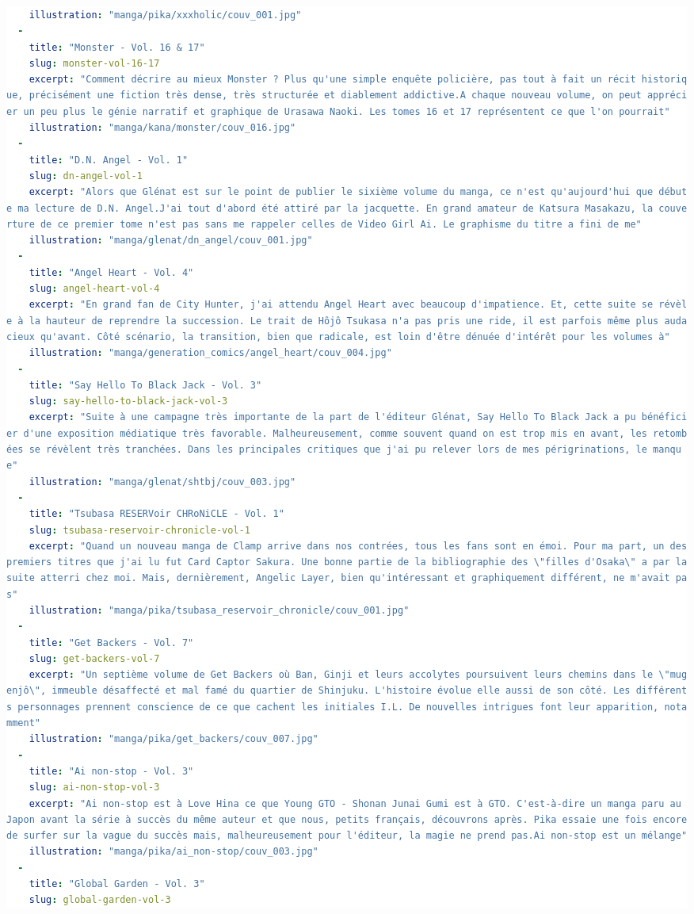 ```yaml
    illustration: "manga/pika/xxxholic/couv_001.jpg"
  -
    title: "Monster - Vol. 16 & 17"
    slug: monster-vol-16-17
    excerpt: "Comment décrire au mieux Monster ? Plus qu'une simple enquête policière, pas tout à fait un récit historique, précisément une fiction très dense, très structurée et diablement addictive.A chaque nouveau volume, on peut apprécier un peu plus le génie narratif et graphique de Urasawa Naoki. Les tomes 16 et 17 représentent ce que l'on pourrait"
    illustration: "manga/kana/monster/couv_016.jpg"
  -
    title: "D.N. Angel - Vol. 1"
    slug: dn-angel-vol-1
    excerpt: "Alors que Glénat est sur le point de publier le sixième volume du manga, ce n'est qu'aujourd'hui que débute ma lecture de D.N. Angel.J'ai tout d'abord été attiré par la jacquette. En grand amateur de Katsura Masakazu, la couverture de ce premier tome n'est pas sans me rappeler celles de Video Girl Ai. Le graphisme du titre a fini de me"
    illustration: "manga/glenat/dn_angel/couv_001.jpg"
  -
    title: "Angel Heart - Vol. 4"
    slug: angel-heart-vol-4
    excerpt: "En grand fan de City Hunter, j'ai attendu Angel Heart avec beaucoup d'impatience. Et, cette suite se révèle à la hauteur de reprendre la succession. Le trait de Hôjô Tsukasa n'a pas pris une ride, il est parfois même plus audacieux qu'avant. Côté scénario, la transition, bien que radicale, est loin d'être dénuée d'intérêt pour les volumes à"
    illustration: "manga/generation_comics/angel_heart/couv_004.jpg"
  -
    title: "Say Hello To Black Jack - Vol. 3"
    slug: say-hello-to-black-jack-vol-3
    excerpt: "Suite à une campagne très importante de la part de l'éditeur Glénat, Say Hello To Black Jack a pu bénéficier d'une exposition médiatique très favorable. Malheureusement, comme souvent quand on est trop mis en avant, les retombées se révèlent très tranchées. Dans les principales critiques que j'ai pu relever lors de mes périgrinations, le manque"
    illustration: "manga/glenat/shtbj/couv_003.jpg"
  -
    title: "Tsubasa RESERVoir CHRoNiCLE - Vol. 1"
    slug: tsubasa-reservoir-chronicle-vol-1
    excerpt: "Quand un nouveau manga de Clamp arrive dans nos contrées, tous les fans sont en émoi. Pour ma part, un des premiers titres que j'ai lu fut Card Captor Sakura. Une bonne partie de la bibliographie des \"filles d'Osaka\" a par la suite atterri chez moi. Mais, dernièrement, Angelic Layer, bien qu'intéressant et graphiquement différent, ne m'avait pas"
    illustration: "manga/pika/tsubasa_reservoir_chronicle/couv_001.jpg"
  -
    title: "Get Backers - Vol. 7"
    slug: get-backers-vol-7
    excerpt: "Un septième volume de Get Backers où Ban, Ginji et leurs accolytes poursuivent leurs chemins dans le \"mugenjô\", immeuble désaffecté et mal famé du quartier de Shinjuku. L'histoire évolue elle aussi de son côté. Les différents personnages prennent conscience de ce que cachent les initiales I.L. De nouvelles intrigues font leur apparition, notamment"
    illustration: "manga/pika/get_backers/couv_007.jpg"
  -
    title: "Ai non-stop - Vol. 3"
    slug: ai-non-stop-vol-3
    excerpt: "Ai non-stop est à Love Hina ce que Young GTO - Shonan Junai Gumi est à GTO. C'est-à-dire un manga paru au Japon avant la série à succès du même auteur et que nous, petits français, découvrons après. Pika essaie une fois encore de surfer sur la vague du succès mais, malheureusement pour l'éditeur, la magie ne prend pas.Ai non-stop est un mélange"
    illustration: "manga/pika/ai_non-stop/couv_003.jpg"
  -
    title: "Global Garden - Vol. 3"
    slug: global-garden-vol-3
```
